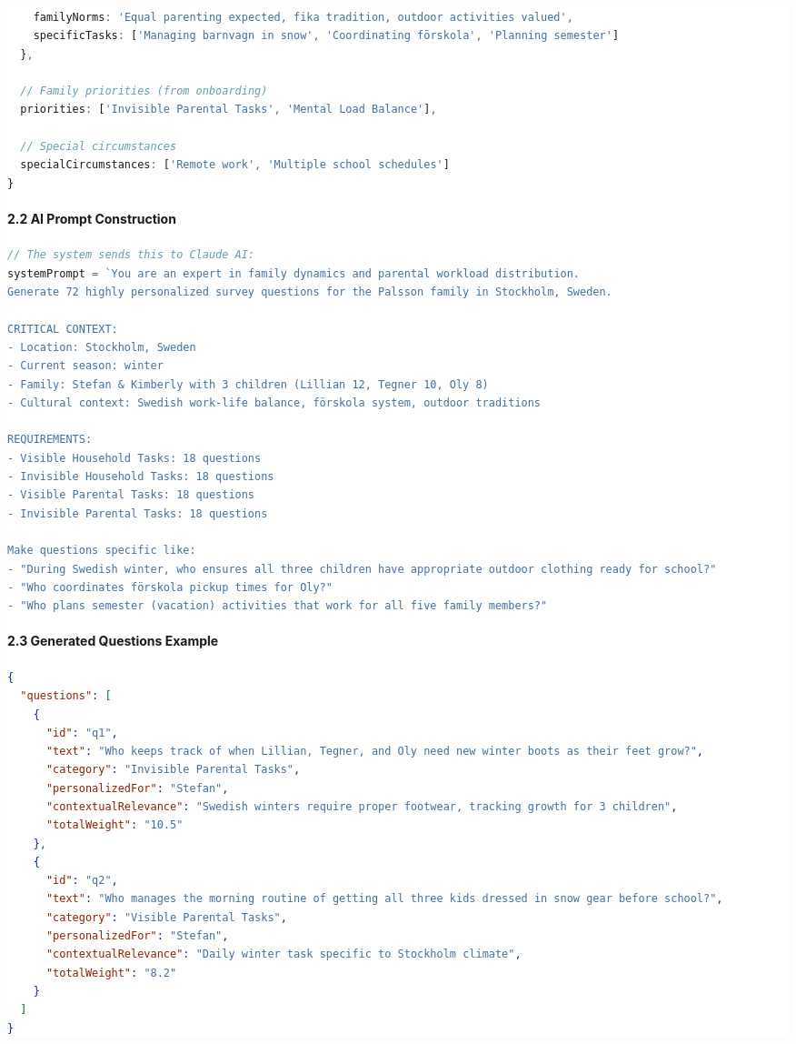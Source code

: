 ```javascript
    familyNorms: 'Equal parenting expected, fika tradition, outdoor activities valued',
    specificTasks: ['Managing barnvagn in snow', 'Coordinating förskola', 'Planning semester']
  },
  
  // Family priorities (from onboarding)
  priorities: ['Invisible Parental Tasks', 'Mental Load Balance'],
  
  // Special circumstances
  specialCircumstances: ['Remote work', 'Multiple school schedules']
}
```

#### 2.2 AI Prompt Construction
```javascript
// The system sends this to Claude AI:
systemPrompt = `You are an expert in family dynamics and parental workload distribution.
Generate 72 highly personalized survey questions for the Palsson family in Stockholm, Sweden.

CRITICAL CONTEXT:
- Location: Stockholm, Sweden
- Current season: winter
- Family: Stefan & Kimberly with 3 children (Lillian 12, Tegner 10, Oly 8)
- Cultural context: Swedish work-life balance, förskola system, outdoor traditions

REQUIREMENTS:
- Visible Household Tasks: 18 questions
- Invisible Household Tasks: 18 questions  
- Visible Parental Tasks: 18 questions
- Invisible Parental Tasks: 18 questions

Make questions specific like:
- "During Swedish winter, who ensures all three children have appropriate outdoor clothing ready for school?"
- "Who coordinates förskola pickup times for Oly?"
- "Who plans semester (vacation) activities that work for all five family members?"
```

#### 2.3 Generated Questions Example
```json
{
  "questions": [
    {
      "id": "q1",
      "text": "Who keeps track of when Lillian, Tegner, and Oly need new winter boots as their feet grow?",
      "category": "Invisible Parental Tasks",
      "personalizedFor": "Stefan",
      "contextualRelevance": "Swedish winters require proper footwear, tracking growth for 3 children",
      "totalWeight": "10.5"
    },
    {
      "id": "q2", 
      "text": "Who manages the morning routine of getting all three kids dressed in snow gear before school?",
      "category": "Visible Parental Tasks",
      "personalizedFor": "Stefan",
      "contextualRelevance": "Daily winter task specific to Stockholm climate",
      "totalWeight": "8.2"
    }
  ]
}
```
